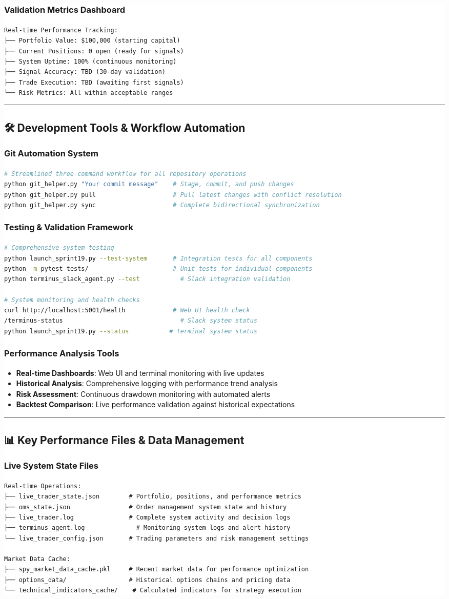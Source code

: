 ### **Validation Metrics Dashboard**
```
Real-time Performance Tracking:
├── Portfolio Value: $100,000 (starting capital)
├── Current Positions: 0 open (ready for signals)
├── System Uptime: 100% (continuous monitoring)
├── Signal Accuracy: TBD (30-day validation)
├── Trade Execution: TBD (awaiting first signals)
└── Risk Metrics: All within acceptable ranges
```

---

## 🛠️ **Development Tools & Workflow Automation**

### **Git Automation System**
```bash
# Streamlined three-command workflow for all repository operations
python git_helper.py "Your commit message"    # Stage, commit, and push changes
python git_helper.py pull                     # Pull latest changes with conflict resolution
python git_helper.py sync                     # Complete bidirectional synchronization
```

### **Testing & Validation Framework**
```bash
# Comprehensive system testing
python launch_sprint19.py --test-system       # Integration tests for all components
python -m pytest tests/                       # Unit tests for individual components
python terminus_slack_agent.py --test           # Slack integration validation

# System monitoring and health checks
curl http://localhost:5001/health             # Web UI health check
/terminus-status                                # Slack system status
python launch_sprint19.py --status           # Terminal system status
```

### **Performance Analysis Tools**
- **Real-time Dashboards**: Web UI and terminal monitoring with live updates
- **Historical Analysis**: Comprehensive logging with performance trend analysis
- **Risk Assessment**: Continuous drawdown monitoring with automated alerts
- **Backtest Comparison**: Live performance validation against historical expectations

---

## 📊 **Key Performance Files & Data Management**

### **Live System State Files**
```
Real-time Operations:
├── live_trader_state.json        # Portfolio, positions, and performance metrics
├── oms_state.json                # Order management system state and history
├── live_trader.log               # Complete system activity and decision logs
├── terminus_agent.log              # Monitoring system logs and alert history
└── live_trader_config.json       # Trading parameters and risk management settings

Market Data Cache:
├── spy_market_data_cache.pkl     # Recent market data for performance optimization
├── options_data/                 # Historical options chains and pricing data
└── technical_indicators_cache/    # Calculated indicators for strategy execution
```
